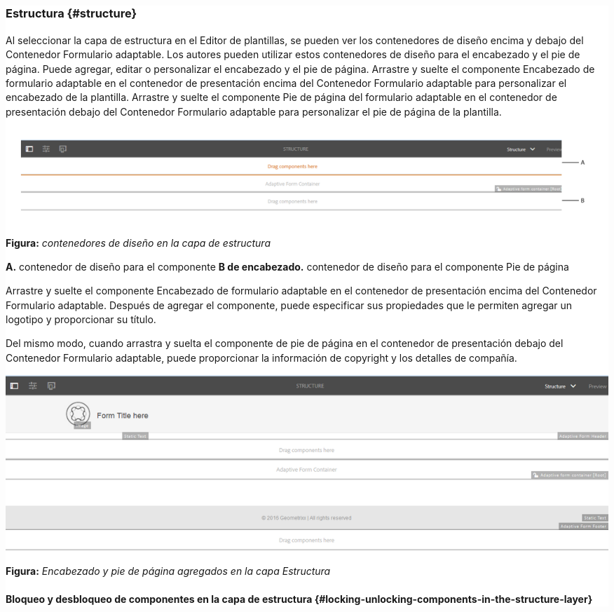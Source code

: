 ### Estructura {#structure}

Al seleccionar la capa de estructura en el Editor de plantillas, se pueden ver los contenedores de diseño encima y debajo del Contenedor Formulario adaptable. Los autores pueden utilizar estos contenedores de diseño para el encabezado y el pie de página. Puede agregar, editar o personalizar el encabezado y el pie de página. Arrastre y suelte el componente Encabezado de formulario adaptable en el contenedor de presentación encima del Contenedor Formulario adaptable para personalizar el encabezado de la plantilla. Arrastre y suelte el componente Pie de página del formulario adaptable en el contenedor de presentación debajo del Contenedor Formulario adaptable para personalizar el pie de página de la plantilla.

![contenedor de diseño en la capa de estructura](assets/header-layer-selector.png)

**Figura:** *contenedores de diseño en la capa de estructura*

**A.** contenedor de diseño para el componente **B de encabezado.** contenedor de diseño para el componente Pie de página

Arrastre y suelte el componente Encabezado de formulario adaptable en el contenedor de presentación encima del Contenedor Formulario adaptable. Después de agregar el componente, puede especificar sus propiedades que le permiten agregar un logotipo y proporcionar su título.

Del mismo modo, cuando arrastra y suelta el componente de pie de página en el contenedor de presentación debajo del Contenedor Formulario adaptable, puede proporcionar la información de copyright y los detalles de compañía.

![Encabezado y pie de página agregados en la capa Estructura](assets/header-and-footer.png)

**Figura:** *Encabezado y pie de página agregados en la capa Estructura*

#### Bloqueo y desbloqueo de componentes en la capa de estructura {#locking-unlocking-components-in-the-structure-layer}
